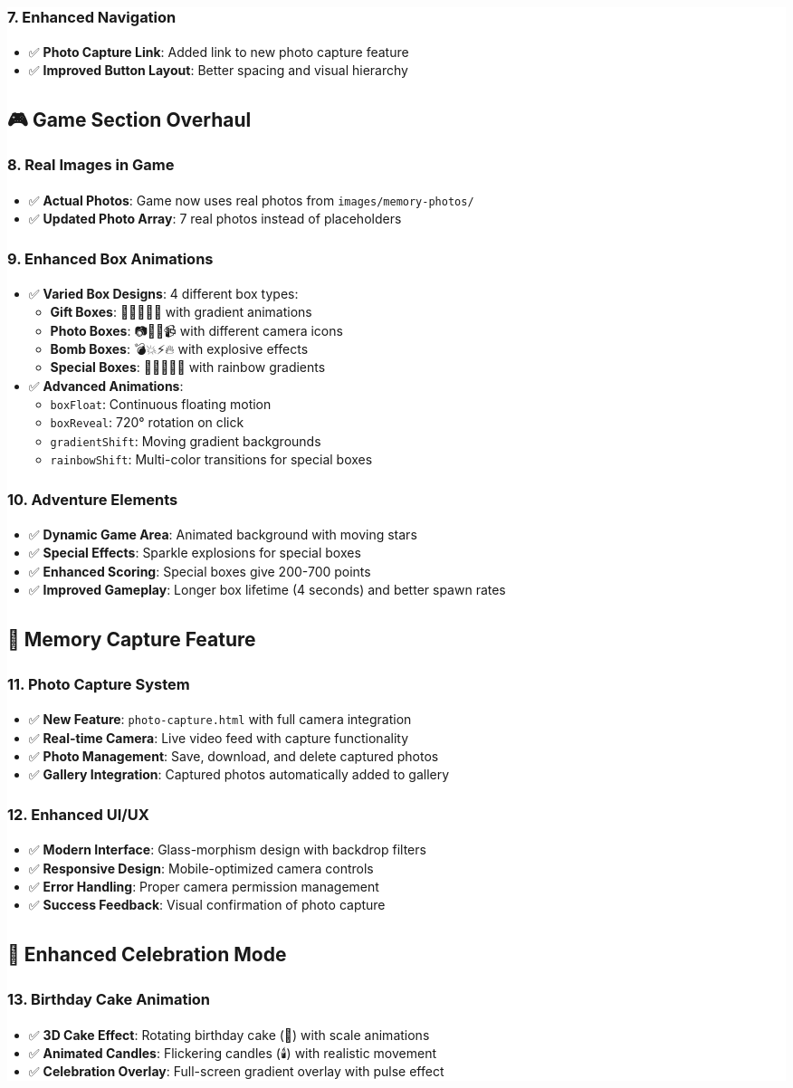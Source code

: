### 7. **Enhanced Navigation**
- ✅ **Photo Capture Link**: Added link to new photo capture feature
- ✅ **Improved Button Layout**: Better spacing and visual hierarchy

## 🎮 **Game Section Overhaul**

### 8. **Real Images in Game**
- ✅ **Actual Photos**: Game now uses real photos from `images/memory-photos/`
- ✅ **Updated Photo Array**: 7 real photos instead of placeholders

### 9. **Enhanced Box Animations**
- ✅ **Varied Box Designs**: 4 different box types:
  - **Gift Boxes**: 🎁🎀💝🎊🎉 with gradient animations
  - **Photo Boxes**: 📷📸🎥📹 with different camera icons
  - **Bomb Boxes**: 💣💥⚡🔥 with explosive effects
  - **Special Boxes**: 🌟✨💫🎆🎇 with rainbow gradients
- ✅ **Advanced Animations**:
  - `boxFloat`: Continuous floating motion
  - `boxReveal`: 720° rotation on click
  - `gradientShift`: Moving gradient backgrounds
  - `rainbowShift`: Multi-color transitions for special boxes

### 10. **Adventure Elements**
- ✅ **Dynamic Game Area**: Animated background with moving stars
- ✅ **Special Effects**: Sparkle explosions for special boxes
- ✅ **Enhanced Scoring**: Special boxes give 200-700 points
- ✅ **Improved Gameplay**: Longer box lifetime (4 seconds) and better spawn rates

## 📸 **Memory Capture Feature**

### 11. **Photo Capture System**
- ✅ **New Feature**: `photo-capture.html` with full camera integration
- ✅ **Real-time Camera**: Live video feed with capture functionality
- ✅ **Photo Management**: Save, download, and delete captured photos
- ✅ **Gallery Integration**: Captured photos automatically added to gallery

### 12. **Enhanced UI/UX**
- ✅ **Modern Interface**: Glass-morphism design with backdrop filters
- ✅ **Responsive Design**: Mobile-optimized camera controls
- ✅ **Error Handling**: Proper camera permission management
- ✅ **Success Feedback**: Visual confirmation of photo capture

## 🎂 **Enhanced Celebration Mode**

### 13. **Birthday Cake Animation**
- ✅ **3D Cake Effect**: Rotating birthday cake (🎂) with scale animations
- ✅ **Animated Candles**: Flickering candles (🕯️) with realistic movement
- ✅ **Celebration Overlay**: Full-screen gradient overlay with pulse effect
